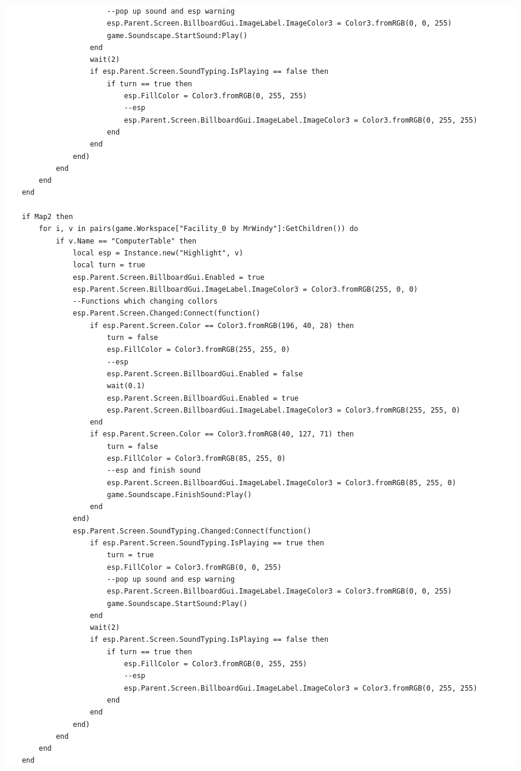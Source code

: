                             --pop up sound and esp warning
                            esp.Parent.Screen.BillboardGui.ImageLabel.ImageColor3 = Color3.fromRGB(0, 0, 255)
                            game.Soundscape.StartSound:Play()
                        end
                        wait(2)
                        if esp.Parent.Screen.SoundTyping.IsPlaying == false then
                            if turn == true then
                                esp.FillColor = Color3.fromRGB(0, 255, 255)
                                --esp
                                esp.Parent.Screen.BillboardGui.ImageLabel.ImageColor3 = Color3.fromRGB(0, 255, 255)
                            end
                        end
                    end)
                end
			end
		end
	
		if Map2 then
			for i, v in pairs(game.Workspace["Facility_0 by MrWindy"]:GetChildren()) do
				if v.Name == "ComputerTable" then
                    local esp = Instance.new("Highlight", v)
                    local turn = true
                    esp.Parent.Screen.BillboardGui.Enabled = true
                    esp.Parent.Screen.BillboardGui.ImageLabel.ImageColor3 = Color3.fromRGB(255, 0, 0)
                    --Functions which changing collors
                    esp.Parent.Screen.Changed:Connect(function()
                        if esp.Parent.Screen.Color == Color3.fromRGB(196, 40, 28) then
                            turn = false
                            esp.FillColor = Color3.fromRGB(255, 255, 0)
                            --esp
                            esp.Parent.Screen.BillboardGui.Enabled = false
                            wait(0.1)
                            esp.Parent.Screen.BillboardGui.Enabled = true
                            esp.Parent.Screen.BillboardGui.ImageLabel.ImageColor3 = Color3.fromRGB(255, 255, 0)
                        end
                        if esp.Parent.Screen.Color == Color3.fromRGB(40, 127, 71) then
                            turn = false
                            esp.FillColor = Color3.fromRGB(85, 255, 0)
                            --esp and finish sound
                            esp.Parent.Screen.BillboardGui.ImageLabel.ImageColor3 = Color3.fromRGB(85, 255, 0)
                            game.Soundscape.FinishSound:Play()
                        end
                    end)
                    esp.Parent.Screen.SoundTyping.Changed:Connect(function()
                        if esp.Parent.Screen.SoundTyping.IsPlaying == true then
                            turn = true
                            esp.FillColor = Color3.fromRGB(0, 0, 255)	
                            --pop up sound and esp warning
                            esp.Parent.Screen.BillboardGui.ImageLabel.ImageColor3 = Color3.fromRGB(0, 0, 255)
                            game.Soundscape.StartSound:Play()
                        end
                        wait(2)
                        if esp.Parent.Screen.SoundTyping.IsPlaying == false then
                            if turn == true then
                                esp.FillColor = Color3.fromRGB(0, 255, 255)
                                --esp
                                esp.Parent.Screen.BillboardGui.ImageLabel.ImageColor3 = Color3.fromRGB(0, 255, 255)
                            end
                        end
                    end)
                end
			end
		end 
	